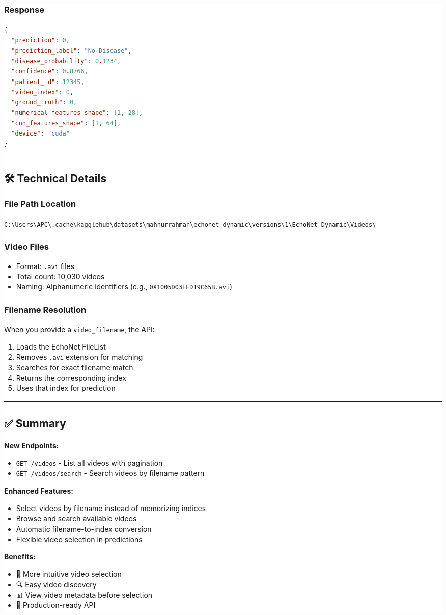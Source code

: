 ### **Response**
```json
{
  "prediction": 0,
  "prediction_label": "No Disease",
  "disease_probability": 0.1234,
  "confidence": 0.8766,
  "patient_id": 12345,
  "video_index": 0,
  "ground_truth": 0,
  "numerical_features_shape": [1, 28],
  "cnn_features_shape": [1, 64],
  "device": "cuda"
}
```

---

## 🛠️ **Technical Details**

### **File Path Location**
```
C:\Users\APC\.cache\kagglehub\datasets\mahnurrahman\echonet-dynamic\versions\1\EchoNet-Dynamic\Videos\
```

### **Video Files**
- Format: `.avi` files
- Total count: 10,030 videos
- Naming: Alphanumeric identifiers (e.g., `0X1005D03EED19C65B.avi`)

### **Filename Resolution**
When you provide a `video_filename`, the API:
1. Loads the EchoNet FileList
2. Removes `.avi` extension for matching
3. Searches for exact filename match
4. Returns the corresponding index
5. Uses that index for prediction

---

## ✅ **Summary**

**New Endpoints:**
- `GET /videos` - List all videos with pagination
- `GET /videos/search` - Search videos by filename pattern

**Enhanced Features:**
- Select videos by filename instead of memorizing indices
- Browse and search available videos
- Automatic filename-to-index conversion
- Flexible video selection in predictions

**Benefits:**
- 🎯 More intuitive video selection
- 🔍 Easy video discovery
- 📊 View video metadata before selection
- 🚀 Production-ready API
